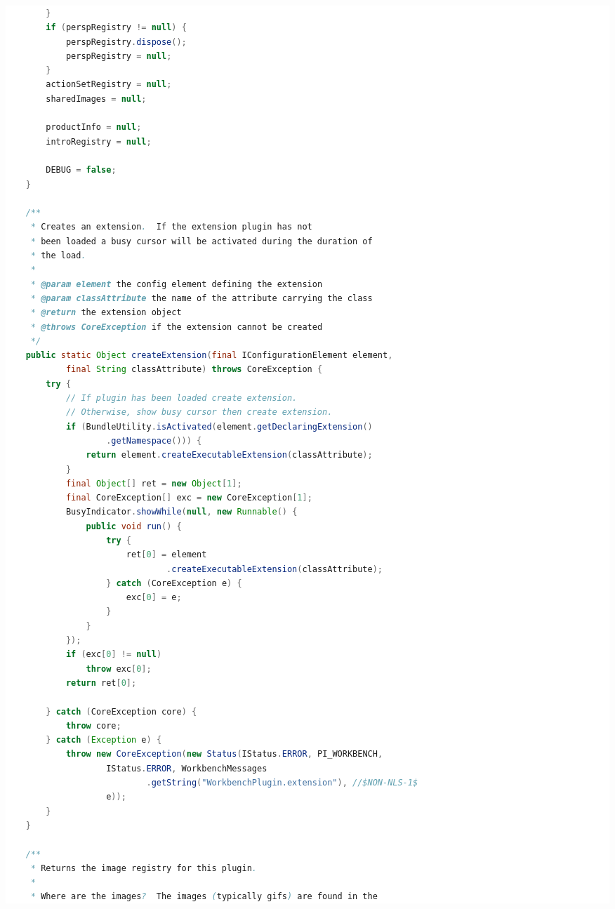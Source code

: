 ```java
        }
        if (perspRegistry != null) {
            perspRegistry.dispose();
            perspRegistry = null;
        }
        actionSetRegistry = null;
        sharedImages = null;

        productInfo = null;
        introRegistry = null;

        DEBUG = false;
    }

    /**
     * Creates an extension.  If the extension plugin has not
     * been loaded a busy cursor will be activated during the duration of
     * the load.
     *
     * @param element the config element defining the extension
     * @param classAttribute the name of the attribute carrying the class
     * @return the extension object
     * @throws CoreException if the extension cannot be created
     */
    public static Object createExtension(final IConfigurationElement element,
            final String classAttribute) throws CoreException {
        try {
            // If plugin has been loaded create extension.
            // Otherwise, show busy cursor then create extension.
            if (BundleUtility.isActivated(element.getDeclaringExtension()
                    .getNamespace())) {
                return element.createExecutableExtension(classAttribute);
            }
            final Object[] ret = new Object[1];
            final CoreException[] exc = new CoreException[1];
            BusyIndicator.showWhile(null, new Runnable() {
                public void run() {
                    try {
                        ret[0] = element
                                .createExecutableExtension(classAttribute);
                    } catch (CoreException e) {
                        exc[0] = e;
                    }
                }
            });
            if (exc[0] != null)
                throw exc[0];
            return ret[0];

        } catch (CoreException core) {
            throw core;
        } catch (Exception e) {
            throw new CoreException(new Status(IStatus.ERROR, PI_WORKBENCH,
                    IStatus.ERROR, WorkbenchMessages
                            .getString("WorkbenchPlugin.extension"), //$NON-NLS-1$ 
                    e));
        }
    }

    /**
     * Returns the image registry for this plugin.
     *
     * Where are the images?  The images (typically gifs) are found in the 
```
